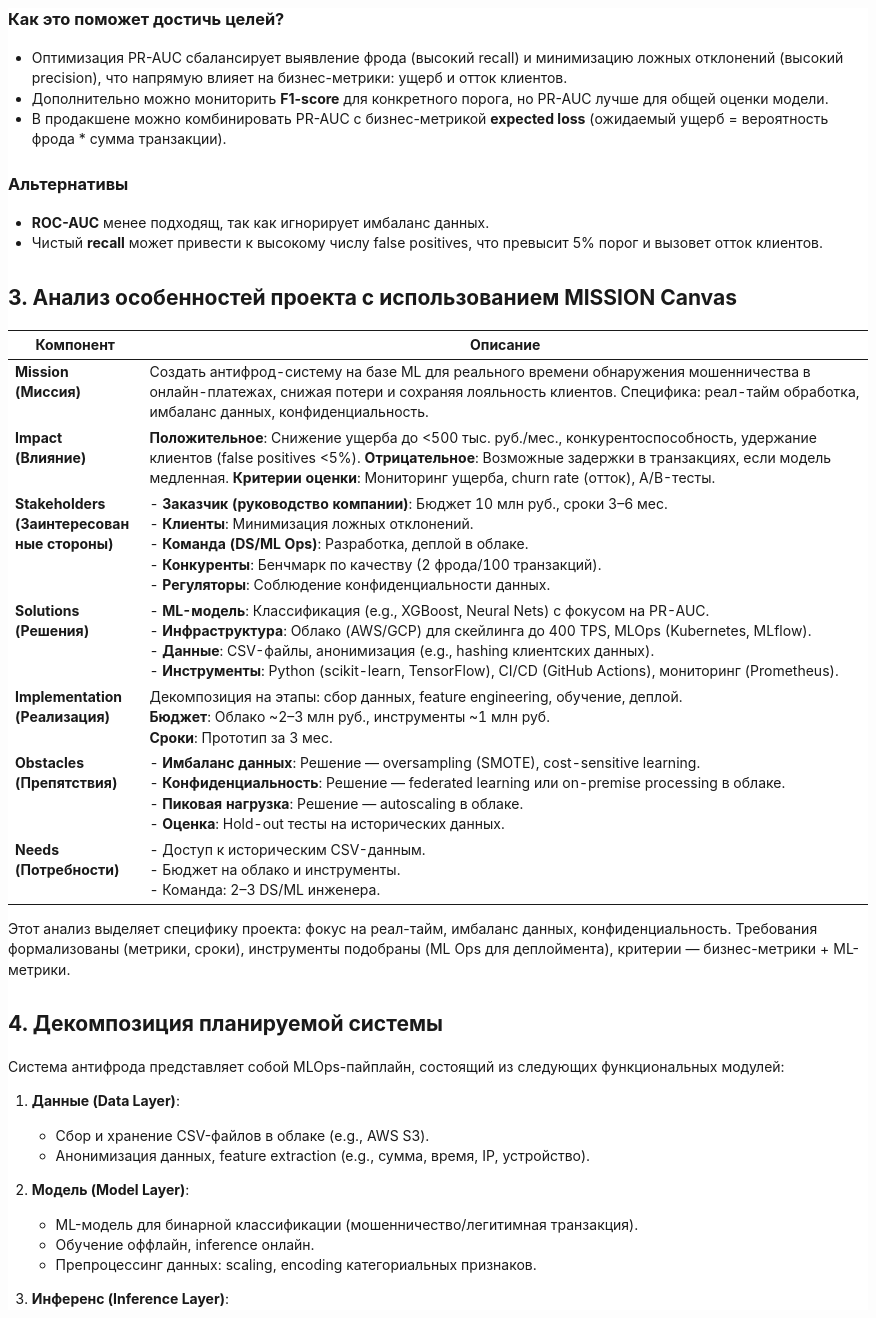 ### Как это поможет достичь целей?

- Оптимизация PR-AUC сбалансирует выявление фрода (высокий recall) и минимизацию ложных отклонений (высокий precision), что напрямую влияет на бизнес-метрики: ущерб и отток клиентов.
- Дополнительно можно мониторить **F1-score** для конкретного порога, но PR-AUC лучше для общей оценки модели.
- В продакшене можно комбинировать PR-AUC с бизнес-метрикой **expected loss** (ожидаемый ущерб = вероятность фрода \* сумма транзакции).

### Альтернативы

- **ROC-AUC** менее подходящ, так как игнорирует имбаланс данных.
- Чистый **recall** может привести к высокому числу false positives, что превысит 5% порог и вызовет отток клиентов.

## 3. Анализ особенностей проекта с использованием MISSION Canvas

| **Компонент** | **Описание** |
| --- | --- |
| **Mission (Миссия)** | Создать антифрод-систему на базе ML для реального времени обнаружения мошенничества в онлайн-платежах, снижая потери и сохраняя лояльность клиентов. Специфика: реал-тайм обработка, имбаланс данных, конфиденциальность. |
| **Impact (Влияние)** | **Положительное**: Снижение ущерба до &lt;500 тыс. руб./мес., конкурентоспособность, удержание клиентов (false positives &lt;5%). **Отрицательное**: Возможные задержки в транзакциях, если модель медленная. **Критерии оценки**: Мониторинг ущерба, churn rate (отток), A/B-тесты. |
| **Stakeholders (Заинтересованные стороны)** | \- **Заказчик (руководство компании)**: Бюджет 10 млн руб., сроки 3–6 мес. <br>- **Клиенты**: Минимизация ложных отклонений. <br>- **Команда (DS/ML Ops)**: Разработка, деплой в облаке. <br>- **Конкуренты**: Бенчмарк по качеству (2 фрода/100 транзакций). <br>- **Регуляторы**: Соблюдение конфиденциальности данных. |
| **Solutions (Решения)** | \- **ML-модель**: Классификация (e.g., XGBoost, Neural Nets) с фокусом на PR-AUC. <br>- **Инфраструктура**: Облако (AWS/GCP) для скейлинга до 400 TPS, MLOps (Kubernetes, MLflow). <br>- **Данные**: CSV-файлы, анонимизация (e.g., hashing клиентских данных). <br>- **Инструменты**: Python (scikit-learn, TensorFlow), CI/CD (GitHub Actions), мониторинг (Prometheus). |
| **Implementation (Реализация)** | Декомпозиция на этапы: сбор данных, feature engineering, обучение, деплой. <br>**Бюджет**: Облако \~2–3 млн руб., инструменты \~1 млн руб. <br>**Сроки**: Прототип за 3 мес. |
| **Obstacles (Препятствия)** | \- **Имбаланс данных**: Решение — oversampling (SMOTE), cost-sensitive learning. <br>- **Конфиденциальность**: Решение — federated learning или on-premise processing в облаке. <br>- **Пиковая нагрузка**: Решение — autoscaling в облаке. <br>- **Оценка**: Hold-out тесты на исторических данных. |
| **Needs (Потребности)** | \- Доступ к историческим CSV-данным. <br>- Бюджет на облако и инструменты. <br>- Команда: 2–3 DS/ML инженера. |

Этот анализ выделяет специфику проекта: фокус на реал-тайм, имбаланс данных, конфиденциальность. Требования формализованы (метрики, сроки), инструменты подобраны (ML Ops для деплоймента), критерии — бизнес-метрики + ML-метрики.

## 4. Декомпозиция планируемой системы

Система антифрода представляет собой MLOps-пайплайн, состоящий из следующих функциональных модулей:

1. **Данные (Data Layer)**:

   - Сбор и хранение CSV-файлов в облаке (e.g., AWS S3).
   - Анонимизация данных, feature extraction (e.g., сумма, время, IP, устройство).

2. **Модель (Model Layer)**:

   - ML-модель для бинарной классификации (мошенничество/легитимная транзакция).
   - Обучение оффлайн, inference онлайн.
   - Препроцессинг данных: scaling, encoding категориальных признаков.

3. **Инференс (Inference Layer)**:
